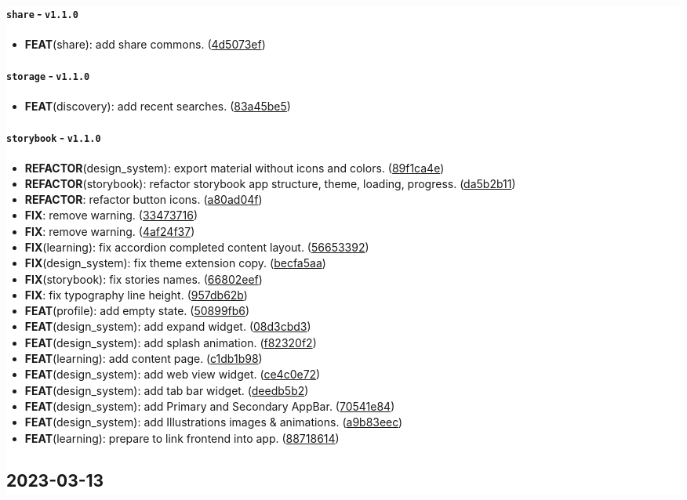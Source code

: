 #### `share` - `v1.1.0`

 - **FEAT**(share): add share commons. ([4d5073ef](https://github.com/qcx/chimera/commit/4d5073ef7b7c16baa01f29aa4540b5190a66605a))

#### `storage` - `v1.1.0`

 - **FEAT**(discovery): add recent searches. ([83a45be5](https://github.com/qcx/chimera/commit/83a45be53c68c13f5dd11e78255c02292ad69eb7))

#### `storybook` - `v1.1.0`

 - **REFACTOR**(design_system): export material without icons and colors. ([89f1ca4e](https://github.com/qcx/chimera/commit/89f1ca4e43e1f619c92ca2229cbe7394f93ecd11))
 - **REFACTOR**(storybook): refactor storybook app structure, theme, loading, progress. ([da5b2b11](https://github.com/qcx/chimera/commit/da5b2b111e1535a8a883e46cdd76505f1bafab4e))
 - **REFACTOR**: refactor button icons. ([a80ad04f](https://github.com/qcx/chimera/commit/a80ad04f95101554de46b9c5b11a129c25e63274))
 - **FIX**: remove warning. ([33473716](https://github.com/qcx/chimera/commit/33473716efd6312cfd32c7da68ff66422ef864e0))
 - **FIX**: remove warning. ([4af24f37](https://github.com/qcx/chimera/commit/4af24f37abda829668dd6ab5c4461fbc9369fe04))
 - **FIX**(learning): fix accordion completed content layout. ([56653392](https://github.com/qcx/chimera/commit/566533920c46a10e9c4089c93edc64296086e331))
 - **FIX**(design_system): fix theme extension copy. ([becfa5aa](https://github.com/qcx/chimera/commit/becfa5aab5d90d8e04837d0547fbc2393de0b6d0))
 - **FIX**(storybook): fix stories names. ([66802eef](https://github.com/qcx/chimera/commit/66802eef2885fb6f2fa1a5db827285a2632fad0d))
 - **FIX**: fix typography line height. ([957db62b](https://github.com/qcx/chimera/commit/957db62b22312675e318701827632443845f018f))
 - **FEAT**(profile): add empty state. ([50899fb6](https://github.com/qcx/chimera/commit/50899fb626f110c1e4c8731a72674fdbdfca55a7))
 - **FEAT**(design_system): add expand widget. ([08d3cbd3](https://github.com/qcx/chimera/commit/08d3cbd32b85e61e7d864ad404fe91f769a5402e))
 - **FEAT**(design_system): add splash animation. ([f82320f2](https://github.com/qcx/chimera/commit/f82320f2d7a10eeef5398386ae439fd8cbf507e0))
 - **FEAT**(learning): add content page. ([c1db1b98](https://github.com/qcx/chimera/commit/c1db1b988fd06de0d7c9557f0f84751e0386a97a))
 - **FEAT**(design_system): add web view widget. ([ce4c0e72](https://github.com/qcx/chimera/commit/ce4c0e727deb9ac7570ce96634717df58b4dca19))
 - **FEAT**(design_system): add tab bar widget. ([deedb5b2](https://github.com/qcx/chimera/commit/deedb5b2c4fad79b3cd7b77215b434906a858fcb))
 - **FEAT**(design_system): add Primary and Secondary AppBar. ([70541e84](https://github.com/qcx/chimera/commit/70541e84ec5bdd7cc0f322c103c2cd1ef8034bc9))
 - **FEAT**(design_system): add Illustrations images & animations. ([a9b83eec](https://github.com/qcx/chimera/commit/a9b83eec67fb472e5aa3471de8a69fe8dc90178c))
 - **FEAT**(learning): prepare to link frontend into app. ([88718614](https://github.com/qcx/chimera/commit/88718614408d2123349f4a5001776683f06d407d))


## 2023-03-13
